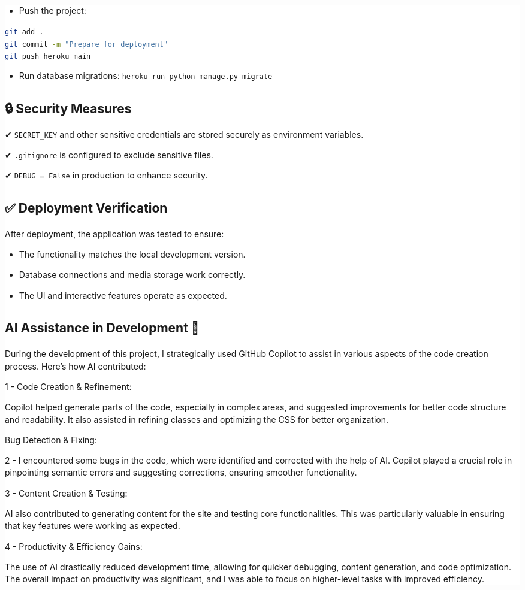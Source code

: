 - Push the project:

```bash
git add .
git commit -m "Prepare for deployment"
git push heroku main
```

- Run database migrations: `heroku run python manage.py migrate`


## 🔒 Security Measures

✔ `SECRET_KEY` and other sensitive credentials are stored securely as environment variables.

✔ `.gitignore` is configured to exclude sensitive files.

✔ `DEBUG = False` in production to enhance security.


## ✅ Deployment Verification

After deployment, the application was tested to ensure:

- The functionality matches the local development version.

- Database connections and media storage work correctly.

- The UI and interactive features operate as expected.


## AI Assistance in Development 🤖

During the development of this project, I strategically used GitHub Copilot to assist in various aspects of the code creation process. Here’s how AI contributed:

1 - Code Creation & Refinement:

Copilot helped generate parts of the code, especially in complex areas, and suggested improvements for better code structure and readability. It also assisted in refining classes and optimizing the CSS for better organization.

Bug Detection & Fixing:

2 -  I encountered some bugs in the code, which were identified and corrected with the help of AI. Copilot played a crucial role in pinpointing semantic errors and suggesting corrections, ensuring smoother functionality.

3 - Content Creation & Testing:

AI also contributed to generating content for the site and testing core functionalities. This was particularly valuable in ensuring that key features were working as expected.

4 - Productivity & Efficiency Gains:

The use of AI drastically reduced development time, allowing for quicker debugging, content generation, and code optimization. The overall impact on productivity was significant, and I was able to focus on higher-level tasks with improved efficiency.
